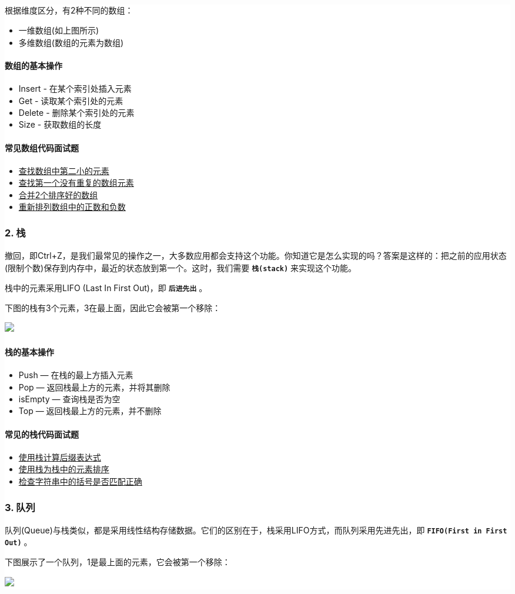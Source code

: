 根据维度区分，有2种不同的数组：

 
* 一维数组(如上图所示) 
* 多维数组(数组的元素为数组) 
 
 
#### 数组的基本操作 

 
* Insert - 在某个索引处插入元素 
* Get - 读取某个索引处的元素 
* Delete - 删除某个索引处的元素 
* Size - 获取数组的长度 
 
 
#### 常见数组代码面试题 

 
* [查找数组中第二小的元素][13]  
* [查找第一个没有重复的数组元素][14]  
* [合并2个排序好的数组][15]  
* [重新排列数组中的正数和负数][16]  
 
 
### 2. 栈 
 
撤回，即Ctrl+Z，是我们最常见的操作之一，大多数应用都会支持这个功能。你知道它是怎么实现的吗？答案是这样的：把之前的应用状态(限制个数)保存到内存中，最近的状态放到第一个。这时，我们需要 **`栈(stack)`**  来实现这个功能。
 
栈中的元素采用LIFO (Last In First Out)，即 **`后进先出`**  。
 
下图的栈有3个元素，3在最上面，因此它会被第一个移除：
 
![][2]
 
#### 栈的基本操作 

 
* Push — 在栈的最上方插入元素 
* Pop — 返回栈最上方的元素，并将其删除 
* isEmpty — 查询栈是否为空 
* Top — 返回栈最上方的元素，并不删除 
 
 
#### 常见的栈代码面试题 

 
* [使用栈计算后缀表达式][17]  
* [使用栈为栈中的元素排序][18]  
* [检查字符串中的括号是否匹配正确][19]  
 
 
### 3. 队列 
 
队列(Queue)与栈类似，都是采用线性结构存储数据。它们的区别在于，栈采用LIFO方式，而队列采用先进先出，即 **`FIFO(First in First Out)`**  。
 
下图展示了一个队列，1是最上面的元素，它会被第一个移除：
 
![][3]
 

[10]: https://medium.freecodecamp.org/the-top-data-structures-you-should-know-for-your-next-coding-interview-36af0831f5e3
[11]: https://www.fundebug.com/
[12]: https://book.douban.com/subject/1438677/
[13]: https://www.geeksforgeeks.org/to-find-smallest-and-second-smallest-element-in-an-array/
[14]: https://www.geeksforgeeks.org/non-repeating-element/
[15]: https://www.geeksforgeeks.org/merge-two-sorted-arrays/
[16]: https://www.geeksforgeeks.org/rearrange-positive-and-negative-numbers-publish/
[17]: https://www.geeksforgeeks.org/stack-set-4-evaluation-postfix-expression/
[18]: https://www.geeksforgeeks.org/sort-stack-using-temporary-stack/
[19]: https://www.geeksforgeeks.org/check-for-balanced-parentheses-in-an-expression/
[20]: https://www.geeksforgeeks.org/implement-stack-using-queue/
[21]: https://www.geeksforgeeks.org/reversing-first-k-elements-queue/
[22]: https://www.geeksforgeeks.org/interesting-method-generate-binary-numbers-1-n/
[23]: https://www.geeksforgeeks.org/reverse-a-linked-list/
[24]: https://www.geeksforgeeks.org/detect-loop-in-a-linked-list/
[25]: https://www.geeksforgeeks.org/nth-node-from-the-end-of-a-linked-list/
[26]: https://www.geeksforgeeks.org/remove-duplicates-from-an-unsorted-linked-list/
[27]: https://www.geeksforgeeks.org/breadth-first-search-or-bfs-for-a-graph/
[28]: https://www.geeksforgeeks.org/depth-first-search-or-dfs-for-a-graph/
[29]: https://www.geeksforgeeks.org/check-given-graph-tree/
[30]: https://www.geeksforgeeks.org/count-number-edges-undirected-graph/
[31]: https://www.geeksforgeeks.org/dijkstras-shortest-path-algorithm-greedy-algo-7/
[32]: https://www.geeksforgeeks.org/write-a-c-program-to-find-the-maximum-depth-or-height-of-a-tree/
[33]: https://www.geeksforgeeks.org/kth-largest-element-in-bst-when-modification-to-bst-is-not-allowed/
[34]: https://www.geeksforgeeks.org/print-nodes-at-k-distance-from-root/
[35]: https://www.geeksforgeeks.org/print-ancestors-of-a-given-node-in-binary-tree/
[36]: https://www.geeksforgeeks.org/counting-number-words-trie/
[37]: https://www.geeksforgeeks.org/sorting-array-strings-words-using-trie/
[38]: https://www.geeksforgeseks.org/given-an-array-of-pairs-find-all-symmetric-pairs-in-it/
[39]: https://www.geeksforgeeks.org/find-whether-an-array-is-subset-of-another-array-set-1/
[40]: https://www.geeksforgeeks.org/check-two-given-sets-disjoint/
[41]: https://blog.fundebug.com/2017/04/10/nodejs-interview-2017/
[42]: https://blog.fundebug.com/2018/01/15/the-definitive-javascript-handbook-for-a-developer-interview/
[43]: https://blog.fundebug.com/2018/01/22/the-definitive-javascript-handbook-for-a-developer-interview-2/
[44]: https://blog.fundebug.com/2018/01/29/the-definitive-javascript-handbook-for-a-developer-interview-3/
[45]: https://www.geeksforgeeks.org/
[46]: https://fundebug.com
[47]: https://blog.fundebug.com/2018/08/27/code-interview-data-structure/
[0]: ./img/rYVBbim.png
[1]: ./img/yUnmAnQ.png
[2]: ./img/AzMZVrU.png
[3]: ./img/V36vQrn.png
[4]: ./img/673a6fv.png
[5]: ./img/rARz2aV.png
[6]: ./img/3Mz6vmU.png
[7]: ./img/faMBJnM.png
[8]: ./img/7bYbIzj.png